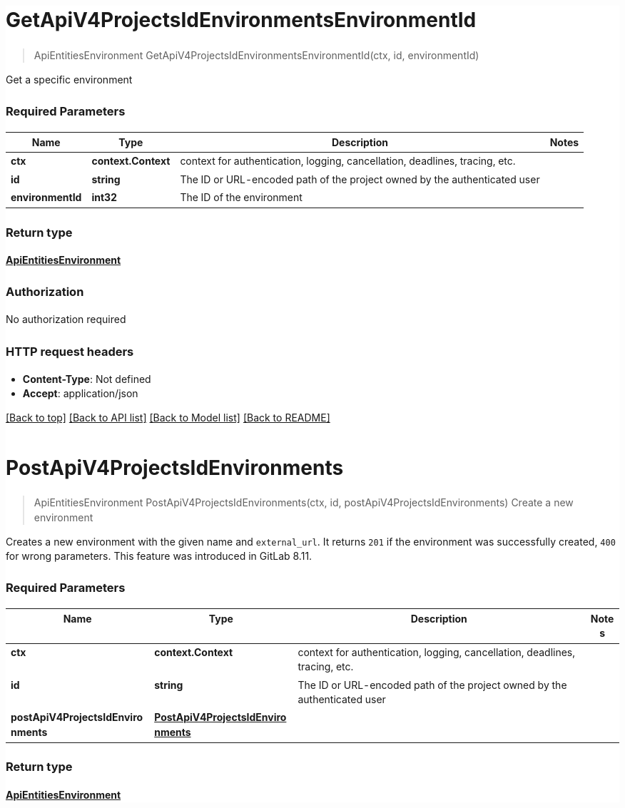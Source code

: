 # **GetApiV4ProjectsIdEnvironmentsEnvironmentId**
> ApiEntitiesEnvironment GetApiV4ProjectsIdEnvironmentsEnvironmentId(ctx, id, environmentId)


Get a specific environment

### Required Parameters

Name | Type | Description  | Notes
------------- | ------------- | ------------- | -------------
 **ctx** | **context.Context** | context for authentication, logging, cancellation, deadlines, tracing, etc.
  **id** | **string**| The ID or URL-encoded path of the project owned by the authenticated user | 
  **environmentId** | **int32**| The ID of the environment | 

### Return type

[**ApiEntitiesEnvironment**](API_Entities_Environment.md)

### Authorization

No authorization required

### HTTP request headers

 - **Content-Type**: Not defined
 - **Accept**: application/json

[[Back to top]](#) [[Back to API list]](../README.md#documentation-for-api-endpoints) [[Back to Model list]](../README.md#documentation-for-models) [[Back to README]](../README.md)

# **PostApiV4ProjectsIdEnvironments**
> ApiEntitiesEnvironment PostApiV4ProjectsIdEnvironments(ctx, id, postApiV4ProjectsIdEnvironments)
Create a new environment

Creates a new environment with the given name and `external_url`. It returns `201` if the environment was successfully created, `400` for wrong parameters. This feature was introduced in GitLab 8.11.

### Required Parameters

Name | Type | Description  | Notes
------------- | ------------- | ------------- | -------------
 **ctx** | **context.Context** | context for authentication, logging, cancellation, deadlines, tracing, etc.
  **id** | **string**| The ID or URL-encoded path of the project owned by the authenticated user | 
  **postApiV4ProjectsIdEnvironments** | [**PostApiV4ProjectsIdEnvironments**](PostApiV4ProjectsIdEnvironments.md)|  | 

### Return type

[**ApiEntitiesEnvironment**](API_Entities_Environment.md)
